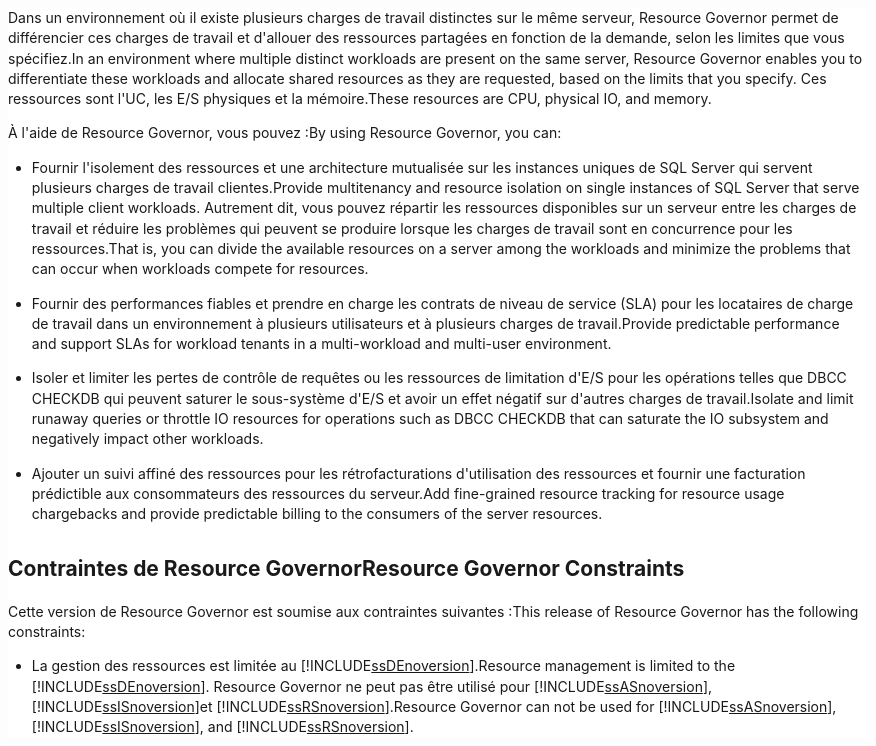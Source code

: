  <span data-ttu-id="fcba6-110">Dans un environnement où il existe plusieurs charges de travail distinctes sur le même serveur, Resource Governor permet de différencier ces charges de travail et d'allouer des ressources partagées en fonction de la demande, selon les limites que vous spécifiez.</span><span class="sxs-lookup"><span data-stu-id="fcba6-110">In an environment where multiple distinct workloads are present on the same server, Resource Governor enables you to differentiate these workloads and allocate shared resources as they are requested, based on the limits that you specify.</span></span> <span data-ttu-id="fcba6-111">Ces ressources sont l'UC, les E/S physiques et la mémoire.</span><span class="sxs-lookup"><span data-stu-id="fcba6-111">These resources are CPU, physical IO, and memory.</span></span>  
  
 <span data-ttu-id="fcba6-112">À l'aide de Resource Governor, vous pouvez :</span><span class="sxs-lookup"><span data-stu-id="fcba6-112">By using Resource Governor, you can:</span></span>  
  
-   <span data-ttu-id="fcba6-113">Fournir l'isolement des ressources et une architecture mutualisée sur les instances uniques de SQL Server qui servent plusieurs charges de travail clientes.</span><span class="sxs-lookup"><span data-stu-id="fcba6-113">Provide multitenancy and resource isolation on single instances of SQL Server that serve multiple client workloads.</span></span> <span data-ttu-id="fcba6-114">Autrement dit, vous pouvez répartir les ressources disponibles sur un serveur entre les charges de travail et réduire les problèmes qui peuvent se produire lorsque les charges de travail sont en concurrence pour les ressources.</span><span class="sxs-lookup"><span data-stu-id="fcba6-114">That is, you can divide the available resources on a server among the workloads and minimize the problems that can occur when workloads compete for resources.</span></span>  
  
-   <span data-ttu-id="fcba6-115">Fournir des performances fiables et prendre en charge les contrats de niveau de service (SLA) pour les locataires de charge de travail dans un environnement à plusieurs utilisateurs et à plusieurs charges de travail.</span><span class="sxs-lookup"><span data-stu-id="fcba6-115">Provide predictable performance and support SLAs for workload tenants in a multi-workload and multi-user environment.</span></span>  
  
-   <span data-ttu-id="fcba6-116">Isoler et limiter les pertes de contrôle de requêtes ou les ressources de limitation d'E/S pour les opérations telles que DBCC CHECKDB qui peuvent saturer le sous-système d'E/S et avoir un effet négatif sur d'autres charges de travail.</span><span class="sxs-lookup"><span data-stu-id="fcba6-116">Isolate and limit runaway queries or throttle IO resources for operations such as DBCC CHECKDB that can saturate the IO subsystem and negatively impact other workloads.</span></span>  
  
-   <span data-ttu-id="fcba6-117">Ajouter un suivi affiné des ressources pour les rétrofacturations d'utilisation des ressources et fournir une facturation prédictible aux consommateurs des ressources du serveur.</span><span class="sxs-lookup"><span data-stu-id="fcba6-117">Add fine-grained resource tracking for resource usage chargebacks and provide predictable billing to the consumers of the server resources.</span></span>  
  
## <a name="resource-governor-constraints"></a><span data-ttu-id="fcba6-118">Contraintes de Resource Governor</span><span class="sxs-lookup"><span data-stu-id="fcba6-118">Resource Governor Constraints</span></span>  
 <span data-ttu-id="fcba6-119">Cette version de Resource Governor est soumise aux contraintes suivantes :</span><span class="sxs-lookup"><span data-stu-id="fcba6-119">This release of Resource Governor has the following constraints:</span></span>  
  
-   <span data-ttu-id="fcba6-120">La gestion des ressources est limitée au [!INCLUDE[ssDEnoversion](../../includes/ssdenoversion-md.md)].</span><span class="sxs-lookup"><span data-stu-id="fcba6-120">Resource management is limited to the [!INCLUDE[ssDEnoversion](../../includes/ssdenoversion-md.md)].</span></span> <span data-ttu-id="fcba6-121">Resource Governor ne peut pas être utilisé pour [!INCLUDE[ssASnoversion](../../includes/ssasnoversion-md.md)], [!INCLUDE[ssISnoversion](../../includes/ssisnoversion-md.md)]et [!INCLUDE[ssRSnoversion](../../includes/ssrsnoversion-md.md)].</span><span class="sxs-lookup"><span data-stu-id="fcba6-121">Resource Governor can not be used for [!INCLUDE[ssASnoversion](../../includes/ssasnoversion-md.md)], [!INCLUDE[ssISnoversion](../../includes/ssisnoversion-md.md)], and [!INCLUDE[ssRSnoversion](../../includes/ssrsnoversion-md.md)].</span></span>  
  